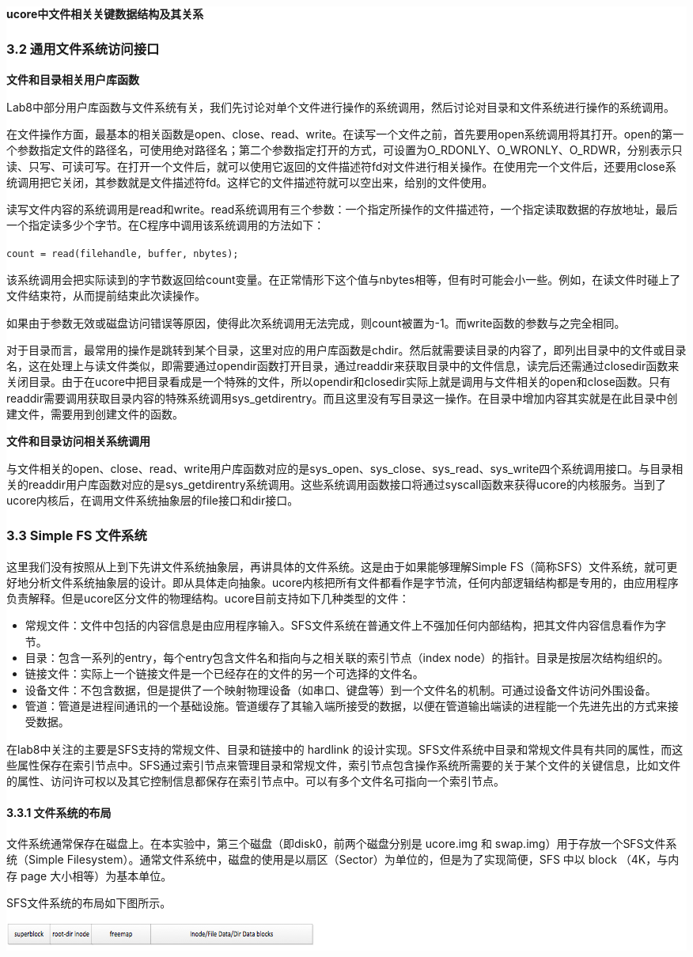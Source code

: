 **ucore中文件相关关键数据结构及其关系**

### 3.2 通用文件系统访问接口

**文件和目录相关用户库函数**

Lab8中部分用户库函数与文件系统有关，我们先讨论对单个文件进行操作的系统调用，然后讨论对目录和文件系统进行操作的系统调用。

在文件操作方面，最基本的相关函数是open、close、read、write。在读写一个文件之前，首先要用open系统调用将其打开。open的第一个参数指定文件的路径名，可使用绝对路径名；第二个参数指定打开的方式，可设置为O\_RDONLY、O\_WRONLY、O\_RDWR，分别表示只读、只写、可读可写。在打开一个文件后，就可以使用它返回的文件描述符fd对文件进行相关操作。在使用完一个文件后，还要用close系统调用把它关闭，其参数就是文件描述符fd。这样它的文件描述符就可以空出来，给别的文件使用。

读写文件内容的系统调用是read和write。read系统调用有三个参数：一个指定所操作的文件描述符，一个指定读取数据的存放地址，最后一个指定读多少个字节。在C程序中调用该系统调用的方法如下：
```
count = read(filehandle, buffer, nbytes);
```
该系统调用会把实际读到的字节数返回给count变量。在正常情形下这个值与nbytes相等，但有时可能会小一些。例如，在读文件时碰上了文件结束符，从而提前结束此次读操作。

如果由于参数无效或磁盘访问错误等原因，使得此次系统调用无法完成，则count被置为-1。而write函数的参数与之完全相同。

对于目录而言，最常用的操作是跳转到某个目录，这里对应的用户库函数是chdir。然后就需要读目录的内容了，即列出目录中的文件或目录名，这在处理上与读文件类似，即需要通过opendir函数打开目录，通过readdir来获取目录中的文件信息，读完后还需通过closedir函数来关闭目录。由于在ucore中把目录看成是一个特殊的文件，所以opendir和closedir实际上就是调用与文件相关的open和close函数。只有readdir需要调用获取目录内容的特殊系统调用sys\_getdirentry。而且这里没有写目录这一操作。在目录中增加内容其实就是在此目录中创建文件，需要用到创建文件的函数。

**文件和目录访问相关系统调用**

与文件相关的open、close、read、write用户库函数对应的是sys\_open、sys\_close、sys\_read、sys\_write四个系统调用接口。与目录相关的readdir用户库函数对应的是sys\_getdirentry系统调用。这些系统调用函数接口将通过syscall函数来获得ucore的内核服务。当到了ucore内核后，在调用文件系统抽象层的file接口和dir接口。

### 3.3 Simple FS 文件系统 

这里我们没有按照从上到下先讲文件系统抽象层，再讲具体的文件系统。这是由于如果能够理解Simple
FS（简称SFS）文件系统，就可更好地分析文件系统抽象层的设计。即从具体走向抽象。ucore内核把所有文件都看作是字节流，任何内部逻辑结构都是专用的，由应用程序负责解释。但是ucore区分文件的物理结构。ucore目前支持如下几种类型的文件：

* 常规文件：文件中包括的内容信息是由应用程序输入。SFS文件系统在普通文件上不强加任何内部结构，把其文件内容信息看作为字节。
* 目录：包含一系列的entry，每个entry包含文件名和指向与之相关联的索引节点（index
node）的指针。目录是按层次结构组织的。
* 链接文件：实际上一个链接文件是一个已经存在的文件的另一个可选择的文件名。
* 设备文件：不包含数据，但是提供了一个映射物理设备（如串口、键盘等）到一个文件名的机制。可通过设备文件访问外围设备。
* 管道：管道是进程间通讯的一个基础设施。管道缓存了其输入端所接受的数据，以便在管道输出端读的进程能一个先进先出的方式来接受数据。

在lab8中关注的主要是SFS支持的常规文件、目录和链接中的 hardlink
的设计实现。SFS文件系统中目录和常规文件具有共同的属性，而这些属性保存在索引节点中。SFS通过索引节点来管理目录和常规文件，索引节点包含操作系统所需要的关于某个文件的关键信息，比如文件的属性、访问许可权以及其它控制信息都保存在索引节点中。可以有多个文件名可指向一个索引节点。

#### 3.3.1 文件系统的布局 

文件系统通常保存在磁盘上。在本实验中，第三个磁盘（即disk0，前两个磁盘分别是
ucore.img 和 swap.img）用于存放一个SFS文件系统（Simple
Filesystem）。通常文件系统中，磁盘的使用是以扇区（Sector）为单位的，但是为了实现简便，SFS
中以 block （4K，与内存 page 大小相等）为基本单位。

SFS文件系统的布局如下图所示。

![image](lab8.files/image003.png)
